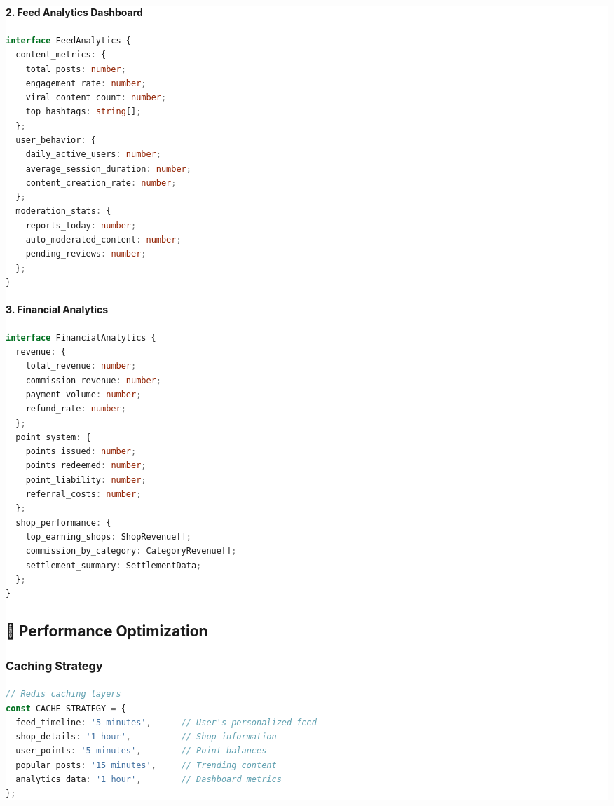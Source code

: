 #### 2. Feed Analytics Dashboard
```typescript
interface FeedAnalytics {
  content_metrics: {
    total_posts: number;
    engagement_rate: number;
    viral_content_count: number;
    top_hashtags: string[];
  };
  user_behavior: {
    daily_active_users: number;
    average_session_duration: number;
    content_creation_rate: number;
  };
  moderation_stats: {
    reports_today: number;
    auto_moderated_content: number;
    pending_reviews: number;
  };
}
```

#### 3. Financial Analytics
```typescript
interface FinancialAnalytics {
  revenue: {
    total_revenue: number;
    commission_revenue: number;
    payment_volume: number;
    refund_rate: number;
  };
  point_system: {
    points_issued: number;
    points_redeemed: number;
    point_liability: number;
    referral_costs: number;
  };
  shop_performance: {
    top_earning_shops: ShopRevenue[];
    commission_by_category: CategoryRevenue[];
    settlement_summary: SettlementData;
  };
}
```

## 🚀 Performance Optimization

### Caching Strategy
```typescript
// Redis caching layers
const CACHE_STRATEGY = {
  feed_timeline: '5 minutes',      // User's personalized feed
  shop_details: '1 hour',          // Shop information
  user_points: '5 minutes',        // Point balances
  popular_posts: '15 minutes',     // Trending content
  analytics_data: '1 hour',        // Dashboard metrics
};
```
